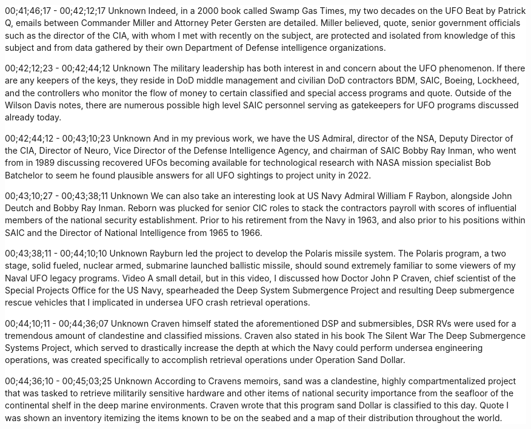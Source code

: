 00;41;46;17 - 00;42;12;17
Unknown
Indeed, in a 2000 book called Swamp Gas Times, my two decades on the UFO Beat by Patrick Q, emails between Commander Miller and Attorney Peter Gersten are detailed. Miller believed, quote, senior government officials such as the director of the CIA, with whom I met with recently on the subject, are protected and isolated from knowledge of this subject and from data gathered by their own Department of Defense intelligence organizations.

00;42;12;23 - 00;42;44;12
Unknown
The military leadership has both interest in and concern about the UFO phenomenon. If there are any keepers of the keys, they reside in DoD middle management and civilian DoD contractors BDM, SAIC, Boeing, Lockheed, and the controllers who monitor the flow of money to certain classified and special access programs and quote. Outside of the Wilson Davis notes, there are numerous possible high level SAIC personnel serving as gatekeepers for UFO programs discussed already today.

00;42;44;12 - 00;43;10;23
Unknown
And in my previous work, we have the US Admiral, director of the NSA, Deputy Director of the CIA, Director of Neuro, Vice Director of the Defense Intelligence Agency, and chairman of SAIC Bobby Ray Inman, who went from in 1989 discussing recovered UFOs becoming available for technological research with NASA mission specialist Bob Batchelor to seem he found plausible answers for all UFO sightings to project unity in 2022.

00;43;10;27 - 00;43;38;11
Unknown
We can also take an interesting look at US Navy Admiral William F Raybon, alongside John Deutch and Bobby Ray Inman. Reborn was plucked for senior CIC roles to stack the contractors payroll with scores of influential members of the national security establishment. Prior to his retirement from the Navy in 1963, and also prior to his positions within SAIC and the Director of National Intelligence from 1965 to 1966.

00;43;38;11 - 00;44;10;10
Unknown
Rayburn led the project to develop the Polaris missile system. The Polaris program, a two stage, solid fueled, nuclear armed, submarine launched ballistic missile, should sound extremely familiar to some viewers of my Naval UFO legacy programs. Video A small detail, but in this video, I discussed how Doctor John P Craven, chief scientist of the Special Projects Office for the US Navy, spearheaded the Deep System Submergence Project and resulting Deep submergence rescue vehicles that I implicated in undersea UFO crash retrieval operations.

00;44;10;11 - 00;44;36;07
Unknown
Craven himself stated the aforementioned DSP and submersibles, DSR RVs were used for a tremendous amount of clandestine and classified missions. Craven also stated in his book The Silent War The Deep Submergence Systems Project, which served to drastically increase the depth at which the Navy could perform undersea engineering operations, was created specifically to accomplish retrieval operations under Operation Sand Dollar.

00;44;36;10 - 00;45;03;25
Unknown
According to Cravens memoirs, sand was a clandestine, highly compartmentalized project that was tasked to retrieve militarily sensitive hardware and other items of national security importance from the seafloor of the continental shelf in the deep marine environments. Craven wrote that this program sand Dollar is classified to this day. Quote I was shown an inventory itemizing the items known to be on the seabed and a map of their distribution throughout the world.
